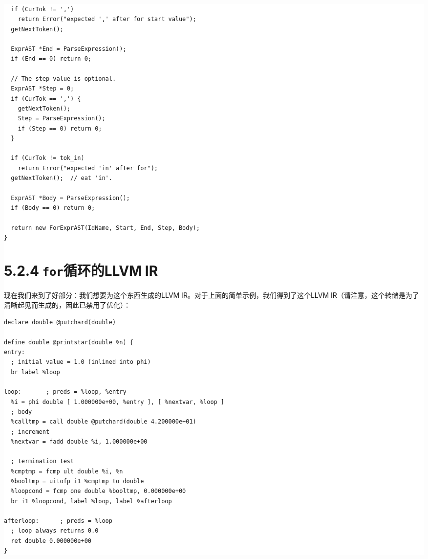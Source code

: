 ```
  if (CurTok != ',')
    return Error("expected ',' after for start value");
  getNextToken();

  ExprAST *End = ParseExpression();
  if (End == 0) return 0;

  // The step value is optional.
  ExprAST *Step = 0;
  if (CurTok == ',') {
    getNextToken();
    Step = ParseExpression();
    if (Step == 0) return 0;
  }

  if (CurTok != tok_in)
    return Error("expected 'in' after for");
  getNextToken();  // eat 'in'.

  ExprAST *Body = ParseExpression();
  if (Body == 0) return 0;

  return new ForExprAST(IdName, Start, End, Step, Body);
} 
```

# 5.2.4 `for`循环的LLVM IR

现在我们来到了好部分：我们想要为这个东西生成的LLVM IR。对于上面的简单示例，我们得到了这个LLVM IR（请注意，这个转储是为了清晰起见而生成的，因此已禁用了优化）：

```
declare double @putchard(double)

define double @printstar(double %n) {
entry:
  ; initial value = 1.0 (inlined into phi)
  br label %loop

loop:       ; preds = %loop, %entry
  %i = phi double [ 1.000000e+00, %entry ], [ %nextvar, %loop ]
  ; body
  %calltmp = call double @putchard(double 4.200000e+01)
  ; increment
  %nextvar = fadd double %i, 1.000000e+00

  ; termination test
  %cmptmp = fcmp ult double %i, %n
  %booltmp = uitofp i1 %cmptmp to double
  %loopcond = fcmp one double %booltmp, 0.000000e+00
  br i1 %loopcond, label %loop, label %afterloop

afterloop:      ; preds = %loop
  ; loop always returns 0.0
  ret double 0.000000e+00
} 
```
